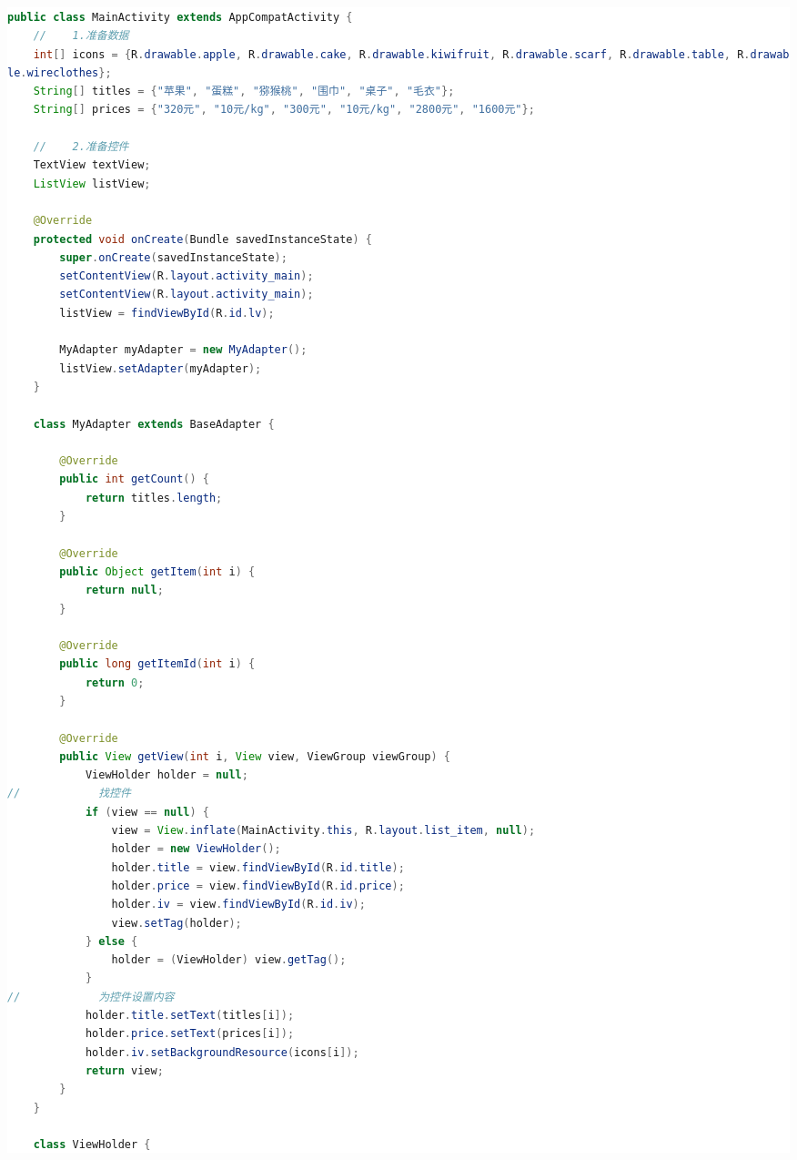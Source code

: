 
```java
public class MainActivity extends AppCompatActivity {
    //    1.准备数据
    int[] icons = {R.drawable.apple, R.drawable.cake, R.drawable.kiwifruit, R.drawable.scarf, R.drawable.table, R.drawable.wireclothes};
    String[] titles = {"苹果", "蛋糕", "猕猴桃", "围巾", "桌子", "毛衣"};
    String[] prices = {"320元", "10元/kg", "300元", "10元/kg", "2800元", "1600元"};

    //    2.准备控件
    TextView textView;
    ListView listView;

    @Override
    protected void onCreate(Bundle savedInstanceState) {
        super.onCreate(savedInstanceState);
        setContentView(R.layout.activity_main);
        setContentView(R.layout.activity_main);
        listView = findViewById(R.id.lv);

        MyAdapter myAdapter = new MyAdapter();
        listView.setAdapter(myAdapter);
    }

    class MyAdapter extends BaseAdapter {

        @Override
        public int getCount() {
            return titles.length;
        }

        @Override
        public Object getItem(int i) {
            return null;
        }

        @Override
        public long getItemId(int i) {
            return 0;
        }

        @Override
        public View getView(int i, View view, ViewGroup viewGroup) {
            ViewHolder holder = null;
//            找控件
            if (view == null) {
                view = View.inflate(MainActivity.this, R.layout.list_item, null);
                holder = new ViewHolder();
                holder.title = view.findViewById(R.id.title);
                holder.price = view.findViewById(R.id.price);
                holder.iv = view.findViewById(R.id.iv);
                view.setTag(holder);
            } else {
                holder = (ViewHolder) view.getTag();
            }
//            为控件设置内容
            holder.title.setText(titles[i]);
            holder.price.setText(prices[i]);
            holder.iv.setBackgroundResource(icons[i]);
            return view;
        }
    }

    class ViewHolder {
```